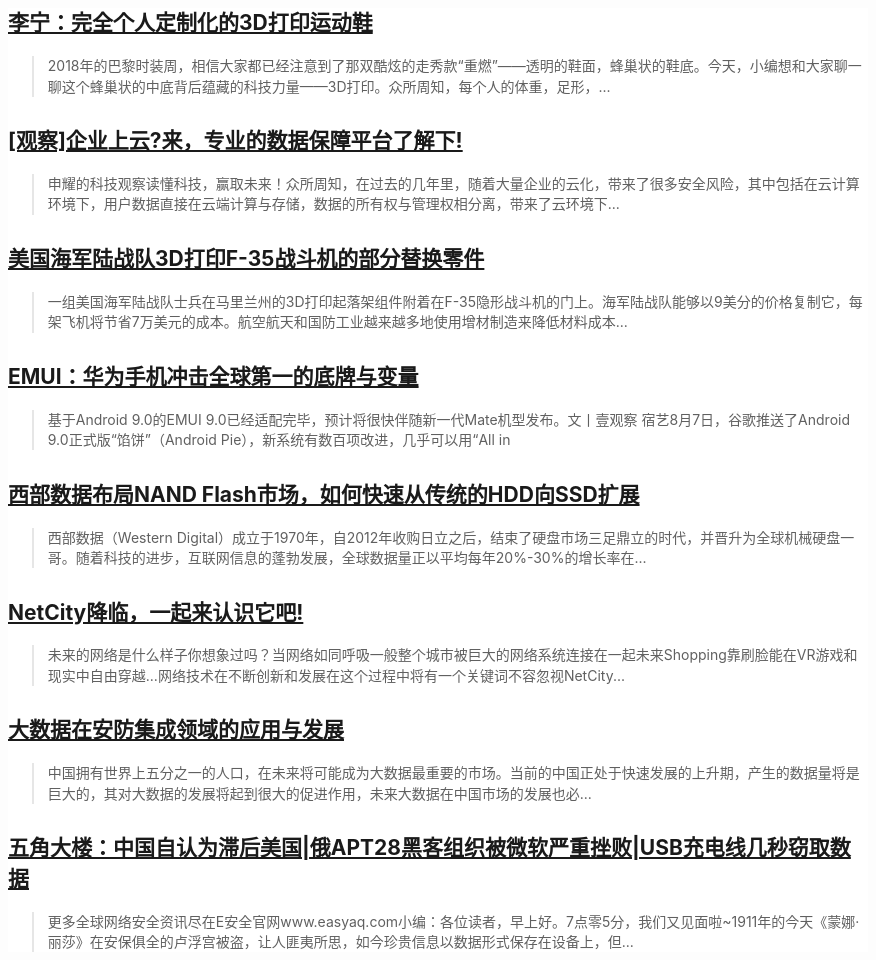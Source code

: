  ## [李宁：完全个人定制化的3D打印运动鞋](http://mp.weixin.qq.com/s?src=11&timestamp=1534926607&ver=1075&signature=UkNuzlopVZsTe8HeOTjJJBWTnOdpW*G96FnBeLsLe0zLBrzDg4joxt29xuutezFsKNS*lQnBzbVldGLJNgnZbkvDk9m2lXoKKA*gSRzK6pgETzk15MOCYLgnDguWX8YD&new=1)
 > 2018年的巴黎时装周，相信大家都已经注意到了那双酷炫的走秀款“重燃”——透明的鞋面，蜂巢状的鞋底。今天，小编想和大家聊一聊这个蜂巢状的中底背后蕴藏的科技力量——3D打印。众所周知，每个人的体重，足形，...
 ## [\[观察\]企业上云?来，专业的数据保障平台了解下!](http://mp.weixin.qq.com/s?src=11&timestamp=1534926607&ver=1075&signature=O8hj*mq1E1doCf8Gy76PGwZjUs8uJOIwTnldBQHzVjS63bUN6werDfxXqPDh-iS1zlAN0ESUozYP7A6xQCMgT3B9zwUXtPp6xLMFsmpw1*oObwECeLEPmWM0nQ1Acr7U&new=1)
 > 申耀的科技观察读懂科技，赢取未来！众所周知，在过去的几年里，随着大量企业的云化，带来了很多安全风险，其中包括在云计算环境下，用户数据直接在云端计算与存储，数据的所有权与管理权相分离，带来了云环境下...
 ## [美国海军陆战队3D打印F-35战斗机的部分替换零件](http://mp.weixin.qq.com/s?src=11&timestamp=1534926607&ver=1075&signature=r4-PGhZb4x0fLNSDD9aWbImx0YQiCBdJ5IiHHdaq0zcKQUH8VZTVuKgiAzfz0b-1FBhIPb3bgw-RYfyL*NkyqIGjou8IQWThBKtwgA4uyf0XcoE4xB7JSDIoSWoNz6zS&new=1)
 > 一组美国海军陆战队士兵在马里兰州的3D打印起落架组件附着在F-35隐形战斗机的门上。海军陆战队能够以9美分的价格复制它，每架飞机将节省7万美元的成本。航空航天和国防工业越来越多地使用增材制造来降低材料成本...
 ## [EMUI：华为手机冲击全球第一的底牌与变量](http://mp.weixin.qq.com/s?src=11&timestamp=1534926607&ver=1075&signature=jkLQgg864z7Lbd35eOPboeduRk8EyVMUjLjUKFUixLZcG8rvzspefNOHo-HdAHrbZ6mZkidmWhOSjT6s-jUMdSckG*sQnxLRRX2*YvPLwT8cHySGk7sp-iXBonm3W5mP&new=1)
 > 基于Android 9.0的EMUI 9.0已经适配完毕，预计将很快伴随新一代Mate机型发布。文丨壹观察 宿艺8月7日，谷歌推送了Android 9.0正式版“馅饼”（Android Pie），新系统有数百项改进，几乎可以用“All in
 ## [西部数据布局NAND Flash市场，如何快速从传统的HDD向SSD扩展](http://mp.weixin.qq.com/s?src=11&timestamp=1534926607&ver=1075&signature=cth7cmnJ-gLIeGfzei2cvIGtnj26eES6SJErivmY46Og2hXU2l1uWbVQu6cpx-SD4SL1UOw4qcKZ3VzHrbu9VojQQ*IOlcp0K79QeuJn5RUX8sWubdlyQnaR2vqoced5&new=1)
 > 西部数据（Western Digital）成立于1970年，自2012年收购日立之后，结束了硬盘市场三足鼎立的时代，并晋升为全球机械硬盘一哥。随着科技的进步，互联网信息的蓬勃发展，全球数据量正以平均每年20%-30%的增长率在...
 ## [NetCity降临，一起来认识它吧!](http://mp.weixin.qq.com/s?src=11&timestamp=1534926607&ver=1075&signature=D230WNiekYj6i2c2pSDE*vcxlLspRdKUlNxzyQcCMvyZOQk6ne5Y8QhnUgH870SHIT0c-CcqadeojZ-1wNVcsKrJ*fdc87RIyUBg2IvUgHHeYu4XRaU20d0VhKZnImKB&new=1)
 > 未来的网络是什么样子你想象过吗？当网络如同呼吸一般整个城市被巨大的网络系统连接在一起未来Shopping靠刷脸能在VR游戏和现实中自由穿越...网络技术在不断创新和发展在这个过程中将有一个关键词不容忽视NetCity...
 ## [大数据在安防集成领域的应用与发展](http://mp.weixin.qq.com/s?src=11&timestamp=1534926607&ver=1075&signature=SHW*xrHc1gZe3G2IMkxYab-yiUzSz8kmCAvY4v5xiQ2UlCYhs2129WS6W16Wvs*E*XibmSgg-Q138awU0pcqjnko7pa9-MjdNtikDhGrHENi0AOZTO1ojLSeE9iBjK-d&new=1)
 > 中国拥有世界上五分之一的人口，在未来将可能成为大数据最重要的市场。当前的中国正处于快速发展的上升期，产生的数据量将是巨大的，其对大数据的发展将起到很大的促进作用，未来大数据在中国市场的发展也必...
 ## [五角大楼：中国自认为滞后美国|俄APT28黑客组织被微软严重挫败|USB充电线几秒窃取数据](http://mp.weixin.qq.com/s?src=11&timestamp=1534926607&ver=1075&signature=CHVwOIErlo6HQnCTodM6VNt5e6tbaoEqGyRTIiletpFPChMZmJFfu5Elyx8xvUUvpRM57hqsmWbFWJMgSLPpAlLtdugfDyET05WgdocqsbEMhQspDfE4o1oKRalo-U4a&new=1)
 > 更多全球网络安全资讯尽在E安全官网www.easyaq.com小编：各位读者，早上好。7点零5分，我们又见面啦~1911年的今天《蒙娜·丽莎》在安保俱全的卢浮宫被盗，让人匪夷所思，如今珍贵信息以数据形式保存在设备上，但...